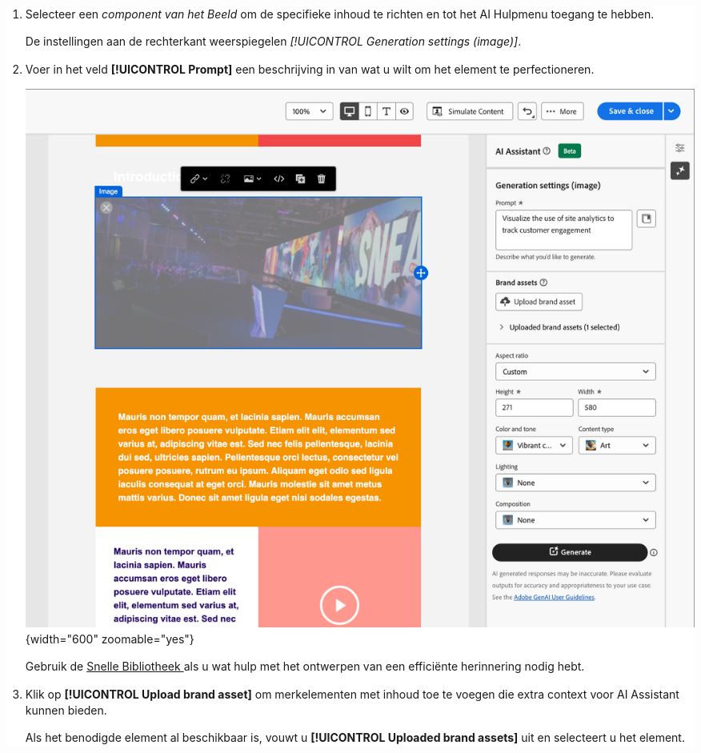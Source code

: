 1. Selecteer een _component van het Beeld_ om de specifieke inhoud te richten en tot het AI Hulpmenu toegang te hebben.

   De instellingen aan de rechterkant weerspiegelen _[!UICONTROL Generation settings (image)]_.

1. Voer in het veld **[!UICONTROL Prompt]** een beschrijving in van wat u wilt om het element te perfectioneren.

   ![ AI Medewerker - tekstmontages ](./assets/email-designer-ai-assistant-image.png){width="600" zoomable="yes"}

   Gebruik de [ Snelle Bibliotheek ](#prompt-library) als u wat hulp met het ontwerpen van een efficiënte herinnering nodig hebt.

1. Klik op **[!UICONTROL Upload brand asset]** om merkelementen met inhoud toe te voegen die extra context voor AI Assistant kunnen bieden.

   Als het benodigde element al beschikbaar is, vouwt u **[!UICONTROL Uploaded brand assets]** uit en selecteert u het element.
